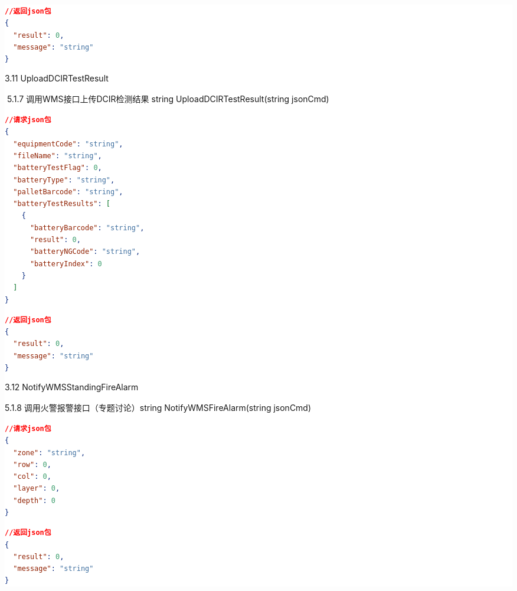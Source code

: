 ```json
//返回json包
{
  "result": 0,
  "message": "string"
}
```

3.11 UploadDCIRTestResult

​	5.1.7 调⽤WMS接⼝上传DCIR检测结果 string UploadDCIRTestResult(string jsonCmd)

```json
//请求json包
{
  "equipmentCode": "string",
  "fileName": "string",
  "batteryTestFlag": 0,
  "batteryType": "string",
  "palletBarcode": "string",
  "batteryTestResults": [
    {
      "batteryBarcode": "string",
      "result": 0,
      "batteryNGCode": "string",
      "batteryIndex": 0
    }
  ]
}
```

```json
//返回json包
{
  "result": 0,
  "message": "string"
}
```

3.12 NotifyWMSStandingFireAlarm

5.1.8 调⽤⽕警报警接⼝（专题讨论）string NotifyWMSFireAlarm(string jsonCmd)

```json
//请求json包
{
  "zone": "string",
  "row": 0,
  "col": 0,
  "layer": 0,
  "depth": 0
}
```

```json
//返回json包
{
  "result": 0,
  "message": "string"
}
```
